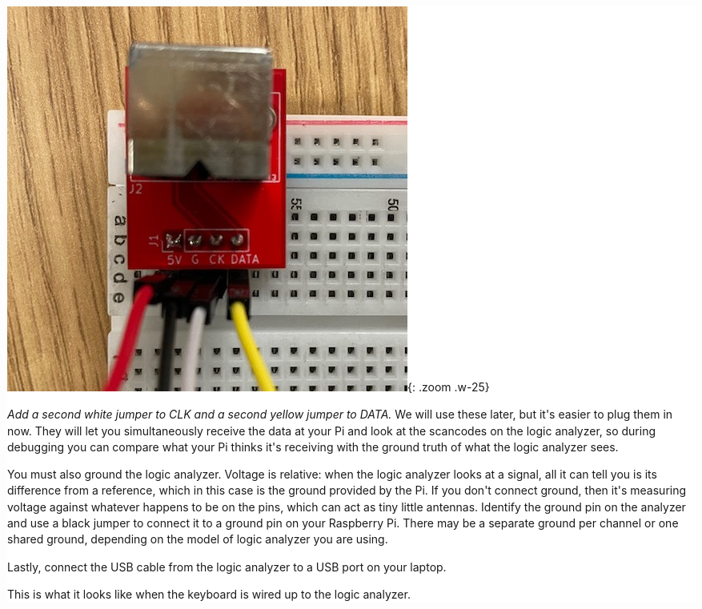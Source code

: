 ![wire order](images/connector_wiring.jpg){: .zoom .w-25}

*Add a second white jumper to CLK and a second yellow jumper to DATA.*
We will use these later, but it's easier to plug them in now. They will
let you simultaneously receive the data at your Pi and look at the scancodes 
on the logic analyzer, so during debugging you can compare what your Pi thinks
it's receiving with the ground truth of what the logic analyzer sees.

You must also ground the logic analyzer. Voltage is relative: when the logic
analyzer looks at a signal, all it can tell you is its difference from a
reference, which in this case is the ground provided by the Pi. If you don't
connect ground, then it's measuring voltage against whatever happens to be
on the pins, which can act as tiny little antennas. Identify 
the ground pin on the analyzer and use a black jumper to connect it to a 
ground pin on your Raspberry Pi. There may be a separate ground per channel 
or one shared ground, depending on the model of logic analyzer you are using.

Lastly, connect the USB cable from the logic analyzer to a USB port on your laptop.

This is what it looks like when the keyboard is wired up to the logic analyzer.
